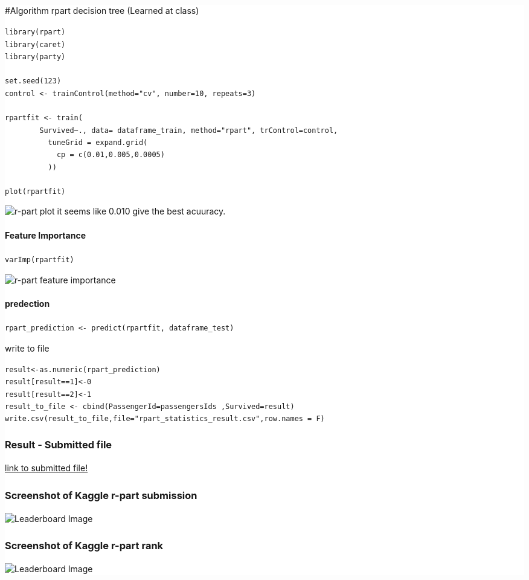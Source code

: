 #Algorithm rpart decision tree (Learned at class)
```{r}
library(rpart)
library(caret)
library(party)

set.seed(123)
control <- trainControl(method="cv", number=10, repeats=3)

rpartfit <- train(
        Survived~., data= dataframe_train, method="rpart", trControl=control, 
          tuneGrid = expand.grid(
            cp = c(0.01,0.005,0.0005)
          ))

plot(rpartfit)
```
![r-part plot](https://github.com/matan-yes/ex2/blob/master/images/13-rpart_plot.JPG)
it seems like 0.010 give the best acuuracy.

#### Feature Importance
```{r}
varImp(rpartfit)
```
![r-part feature importance](https://github.com/matan-yes/ex2/blob/master/images/14-rpart_var_importance.JPG)

#### predection
```{r}
rpart_prediction <- predict(rpartfit, dataframe_test)
```

write to file
```{r}
result<-as.numeric(rpart_prediction)
result[result==1]<-0
result[result==2]<-1
result_to_file <- cbind(PassengerId=passengersIds ,Survived=result)
write.csv(result_to_file,file="rpart_statistics_result.csv",row.names = F)
```
### Result -  Submitted file

[link to submitted file!](https://github.com/matan-yes/ex2/blob/master/results/rpart_statistics_result.csv)

### Screenshot of Kaggle r-part submission

![Leaderboard Image](https://github.com/matan-yes/ex2/blob/master/images/Kaggel_rpart_submission.JPG)

### Screenshot of Kaggle r-part rank

![Leaderboard Image](https://github.com/matan-yes/ex2/blob/master/images/Kaggel_rpart_rank.JPG)
